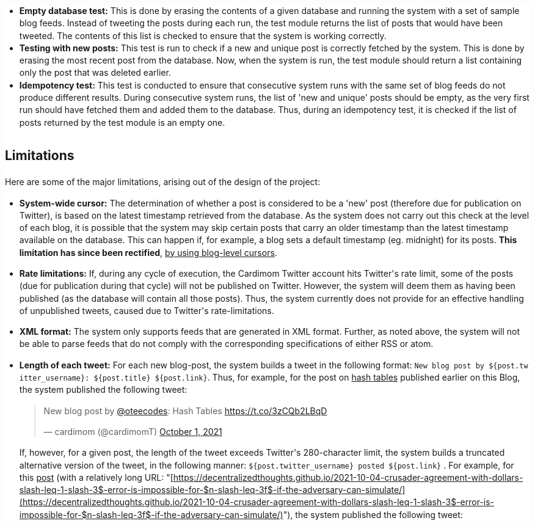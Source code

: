 - **Empty database test:** This is done by erasing the contents of a given database and running the system with a set of sample blog feeds. Instead of tweeting the posts during each run, the test module returns the list of posts that would have been tweeted. The contents of this list is checked to ensure that the system is working correctly.
- **Testing with new posts:** This test is run to check if a new and unique post is correctly fetched by the system. This is done by erasing the most recent post from the database. Now, when the system is run, the test module should return a list containing only the post that was deleted earlier.
- **Idempotency test:** This test is conducted to ensure that consecutive system runs with the same set of blog feeds do not produce different results. During consecutive system runs, the list of 'new and unique' posts should be empty, as the very first run should have fetched them and added them to the database. Thus, during an idempotency test, it is checked if the list of posts returned by the test module is an empty one.

   

## Limitations

Here are some of the major limitations, arising out of the design of the project:

- **System-wide cursor:** The determination of whether a post is considered to be a 'new' post (therefore due for publication on Twitter), is based on the latest timestamp retrieved from the database. As the system does not carry out this check at the level of each blog, it is possible that the system may skip certain posts that carry an older timestamp than the latest timestamp available on the database. This can happen if, for example, a blog sets a default timestamp (eg. midnight) for its posts. **This limitation has since been rectified**, [by using blog-level cursors](/2021/10/19/event-and-processing-time-semantics.html).

- **Rate limitations:** If, during any cycle of execution, the Cardimom Twitter account hits Twitter's rate limit, some of the posts (due for publication during that cycle) will not be published on Twitter. However, the system will deem them as having been published (as the database will contain all those posts).  Thus, the system currently does not provide for an effective handling of unpublished tweets, caused due to Twitter's rate-limitations.
- **XML format:** The system only supports feeds that are generated in XML format. Further, as noted above, the system will not be able to parse feeds that do not comply with the corresponding specifications of either RSS or atom.
- **Length of each tweet:** For each new blog-post, the system builds a tweet in the following format: ``New blog post by ${post.twitter_username}: ${post.title} ${post.link}``. Thus, for example, for the post on [hash tables](/2021/10/01/hash-tables.html) published earlier on this Blog, the system published the following tweet:
    
    <blockquote class="twitter-tweet"><p lang="en" dir="ltr">New blog post by <a href="https://twitter.com/oteecodes?ref_src=twsrc%5Etfw">@oteecodes</a>: Hash Tables <a href="https://t.co/3zCQb2LBqD">https://t.co/3zCQb2LBqD</a></p>&mdash; cardimom (@cardimomT) <a href="https://twitter.com/cardimomT/status/1443802052329709575?ref_src=twsrc%5Etfw">October 1, 2021</a></blockquote> <script async src="https://platform.twitter.com/widgets.js" charset="utf-8"></script>
    
    If, however, for a given post, the length of the tweet exceeds Twitter's 280-character limit, the system builds a truncated alternative version of the tweet, in the following manner: ``${post.twitter_username} posted ${post.link}`` . For example, for this [post](https://decentralizedthoughts.github.io/2021-10-04-crusader-agreement-with-dollars-slash-leq-1-slash-3$-error-is-impossible-for-$n-slash-leq-3f$-if-the-adversary-can-simulate/) (with a relatively long URL: "[https://decentralizedthoughts.github.io/2021-10-04-crusader-agreement-with-dollars-slash-leq-1-slash-3$-error-is-impossible-for-$n-slash-leq-3f$-if-the-adversary-can-simulate/](https://decentralizedthoughts.github.io/2021-10-04-crusader-agreement-with-dollars-slash-leq-1-slash-3$-error-is-impossible-for-$n-slash-leq-3f$-if-the-adversary-can-simulate/)"), the system published the following tweet:
    